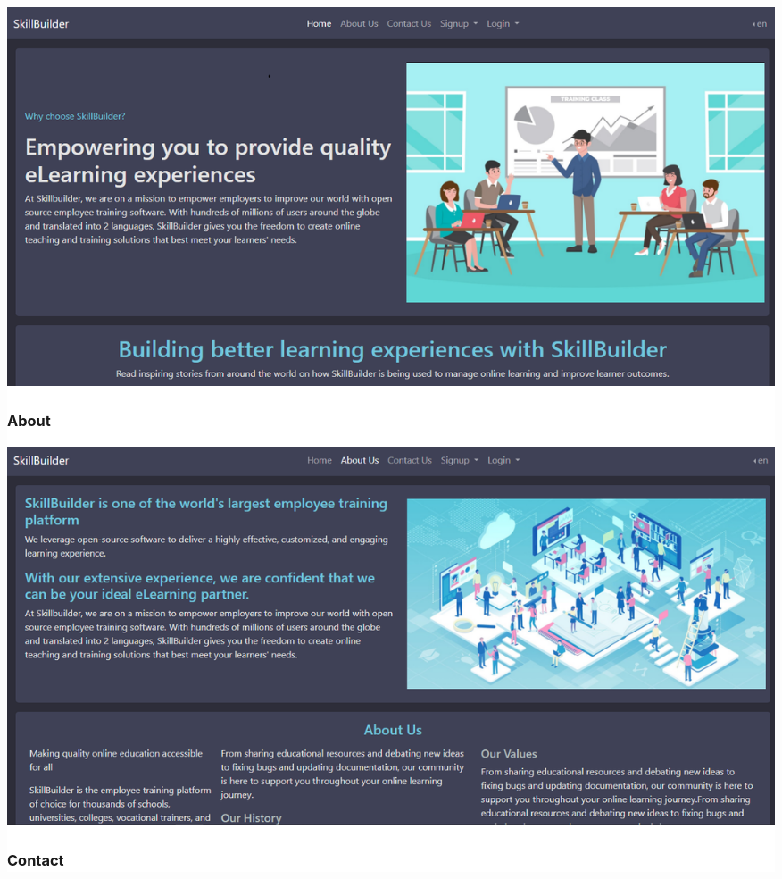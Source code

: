 ![Alt text](static/assets/preview_images/frontPage.png)

### About
![Alt text](static/assets/preview_images/about.png)

### Contact